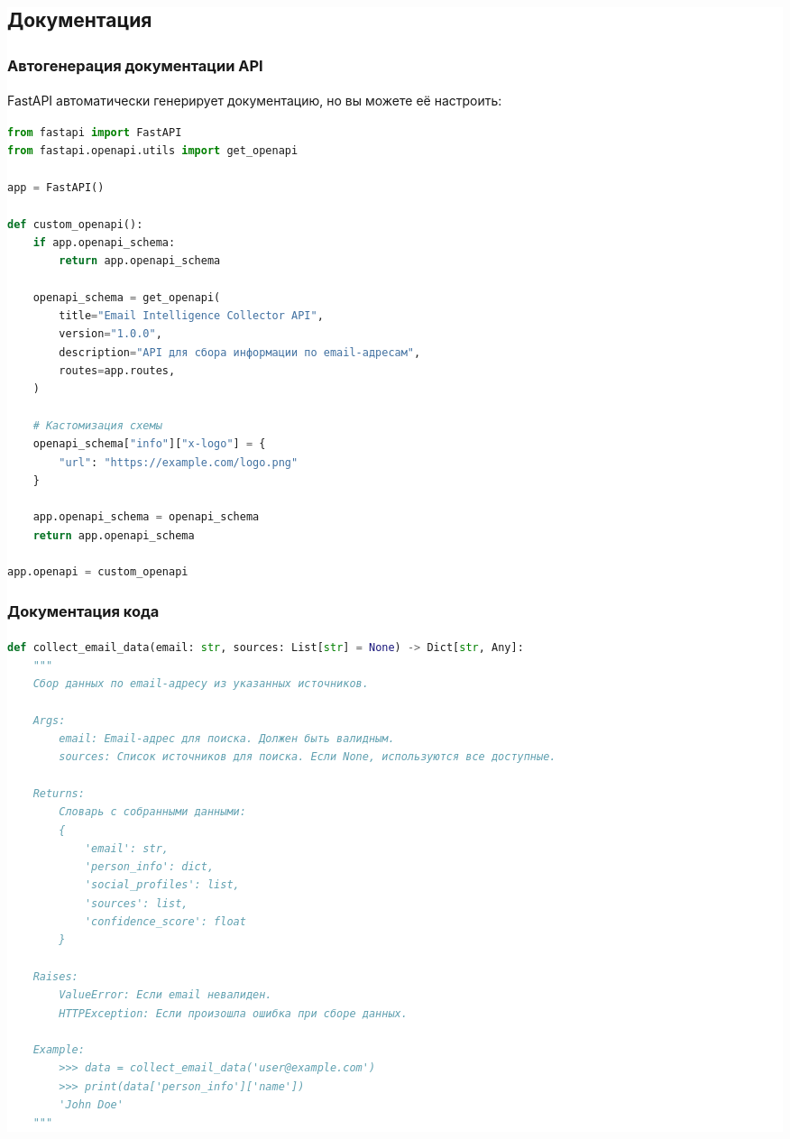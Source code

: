 ## Документация

### Автогенерация документации API

FastAPI автоматически генерирует документацию, но вы можете её настроить:

```python
from fastapi import FastAPI
from fastapi.openapi.utils import get_openapi

app = FastAPI()

def custom_openapi():
    if app.openapi_schema:
        return app.openapi_schema
    
    openapi_schema = get_openapi(
        title="Email Intelligence Collector API",
        version="1.0.0",
        description="API для сбора информации по email-адресам",
        routes=app.routes,
    )
    
    # Кастомизация схемы
    openapi_schema["info"]["x-logo"] = {
        "url": "https://example.com/logo.png"
    }
    
    app.openapi_schema = openapi_schema
    return app.openapi_schema

app.openapi = custom_openapi
```

### Документация кода

```python
def collect_email_data(email: str, sources: List[str] = None) -> Dict[str, Any]:
    """
    Сбор данных по email-адресу из указанных источников.
    
    Args:
        email: Email-адрес для поиска. Должен быть валидным.
        sources: Список источников для поиска. Если None, используются все доступные.
    
    Returns:
        Словарь с собранными данными:
        {
            'email': str,
            'person_info': dict,
            'social_profiles': list,
            'sources': list,
            'confidence_score': float
        }
    
    Raises:
        ValueError: Если email невалиден.
        HTTPException: Если произошла ошибка при сборе данных.
    
    Example:
        >>> data = collect_email_data('user@example.com')
        >>> print(data['person_info']['name'])
        'John Doe'
    """
```